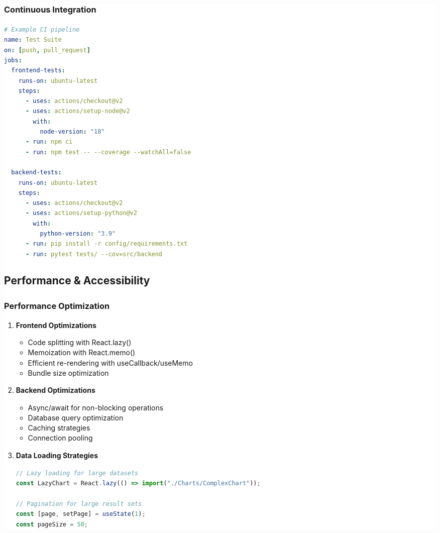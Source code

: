 ### Continuous Integration

```yaml
# Example CI pipeline
name: Test Suite
on: [push, pull_request]
jobs:
  frontend-tests:
    runs-on: ubuntu-latest
    steps:
      - uses: actions/checkout@v2
      - uses: actions/setup-node@v2
        with:
          node-version: "18"
      - run: npm ci
      - run: npm test -- --coverage --watchAll=false

  backend-tests:
    runs-on: ubuntu-latest
    steps:
      - uses: actions/checkout@v2
      - uses: actions/setup-python@v2
        with:
          python-version: "3.9"
      - run: pip install -r config/requirements.txt
      - run: pytest tests/ --cov=src/backend
```

## Performance & Accessibility

### Performance Optimization

1. **Frontend Optimizations**

   - Code splitting with React.lazy()
   - Memoization with React.memo()
   - Efficient re-rendering with useCallback/useMemo
   - Bundle size optimization

2. **Backend Optimizations**

   - Async/await for non-blocking operations
   - Database query optimization
   - Caching strategies
   - Connection pooling

3. **Data Loading Strategies**

   ```typescript
   // Lazy loading for large datasets
   const LazyChart = React.lazy(() => import("./Charts/ComplexChart"));

   // Pagination for large result sets
   const [page, setPage] = useState(1);
   const pageSize = 50;
   ```
